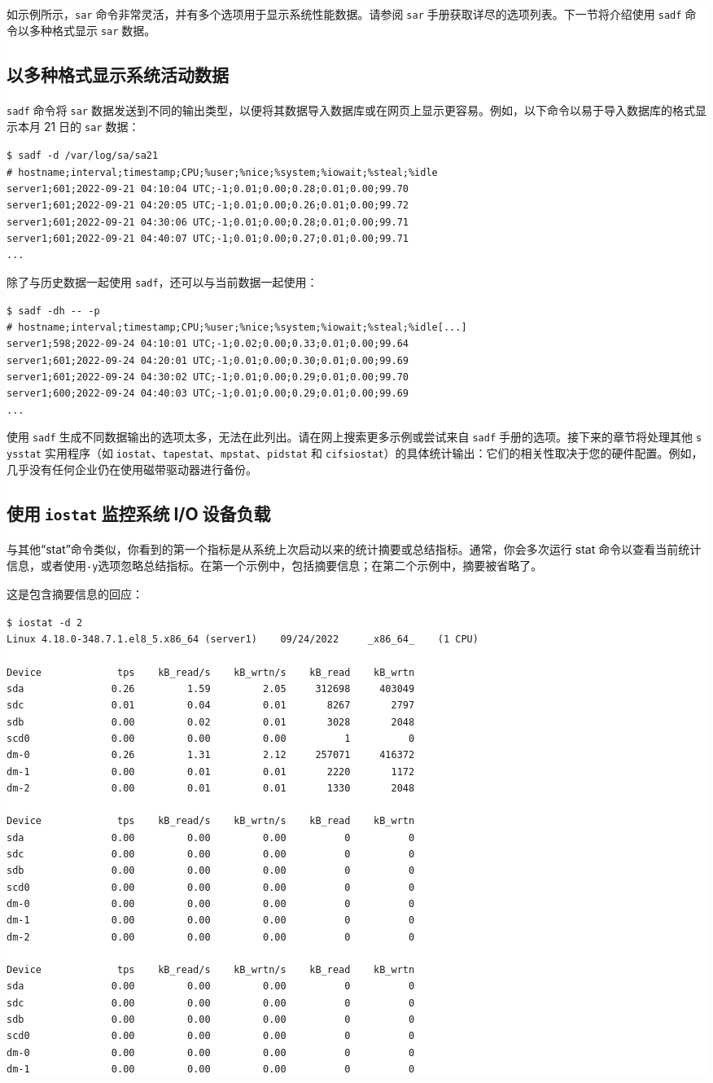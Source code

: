 如示例所示，`sar` 命令非常灵活，并有多个选项用于显示系统性能数据。请参阅 `sar` 手册获取详尽的选项列表。下一节将介绍使用 `sadf` 命令以多种格式显示 `sar` 数据。

## 以多种格式显示系统活动数据

`sadf` 命令将 `sar` 数据发送到不同的输出类型，以便将其数据导入数据库或在网页上显示更容易。例如，以下命令以易于导入数据库的格式显示本月 21 日的 `sar` 数据：

```
$ sadf -d /var/log/sa/sa21
# hostname;interval;timestamp;CPU;%user;%nice;%system;%iowait;%steal;%idle
server1;601;2022-09-21 04:10:04 UTC;-1;0.01;0.00;0.28;0.01;0.00;99.70
server1;601;2022-09-21 04:20:05 UTC;-1;0.01;0.00;0.26;0.01;0.00;99.72
server1;601;2022-09-21 04:30:06 UTC;-1;0.01;0.00;0.28;0.01;0.00;99.71
server1;601;2022-09-21 04:40:07 UTC;-1;0.01;0.00;0.27;0.01;0.00;99.71
...
```

除了与历史数据一起使用 `sadf`，还可以与当前数据一起使用：

```
$ sadf -dh -- -p
# hostname;interval;timestamp;CPU;%user;%nice;%system;%iowait;%steal;%idle[...]
server1;598;2022-09-24 04:10:01 UTC;-1;0.02;0.00;0.33;0.01;0.00;99.64
server1;601;2022-09-24 04:20:01 UTC;-1;0.01;0.00;0.30;0.01;0.00;99.69
server1;601;2022-09-24 04:30:02 UTC;-1;0.01;0.00;0.29;0.01;0.00;99.70
server1;600;2022-09-24 04:40:03 UTC;-1;0.01;0.00;0.29;0.01;0.00;99.69
...
```

使用 `sadf` 生成不同数据输出的选项太多，无法在此列出。请在网上搜索更多示例或尝试来自 `sadf` 手册的选项。接下来的章节将处理其他 `sysstat` 实用程序（如 `iostat`、`tapestat`、`mpstat`、`pidstat` 和 `cifsiostat`）的具体统计输出：它们的相关性取决于您的硬件配置。例如，几乎没有任何企业仍在使用磁带驱动器进行备份。

## 使用 `iostat` 监控系统 I/O 设备负载

与其他“stat”命令类似，你看到的第一个指标是从系统上次启动以来的统计摘要或总结指标。通常，你会多次运行 stat 命令以查看当前统计信息，或者使用`-y`选项忽略总结指标。在第一个示例中，包括摘要信息；在第二个示例中，摘要被省略了。

这是包含摘要信息的回应：

```
$ iostat -d 2
Linux 4.18.0-348.7.1.el8_5.x86_64 (server1)    09/24/2022     _x86_64_    (1 CPU)

Device             tps    kB_read/s    kB_wrtn/s    kB_read    kB_wrtn
sda               0.26         1.59         2.05     312698     403049
sdc               0.01         0.04         0.01       8267       2797
sdb               0.00         0.02         0.01       3028       2048
scd0              0.00         0.00         0.00          1          0
dm-0              0.26         1.31         2.12     257071     416372
dm-1              0.00         0.01         0.01       2220       1172
dm-2              0.00         0.01         0.01       1330       2048

Device             tps    kB_read/s    kB_wrtn/s    kB_read    kB_wrtn
sda               0.00         0.00         0.00          0          0
sdc               0.00         0.00         0.00          0          0
sdb               0.00         0.00         0.00          0          0
scd0              0.00         0.00         0.00          0          0
dm-0              0.00         0.00         0.00          0          0
dm-1              0.00         0.00         0.00          0          0
dm-2              0.00         0.00         0.00          0          0

Device             tps    kB_read/s    kB_wrtn/s    kB_read    kB_wrtn
sda               0.00         0.00         0.00          0          0
sdc               0.00         0.00         0.00          0          0
sdb               0.00         0.00         0.00          0          0
scd0              0.00         0.00         0.00          0          0
dm-0              0.00         0.00         0.00          0          0
dm-1              0.00         0.00         0.00          0          0
```